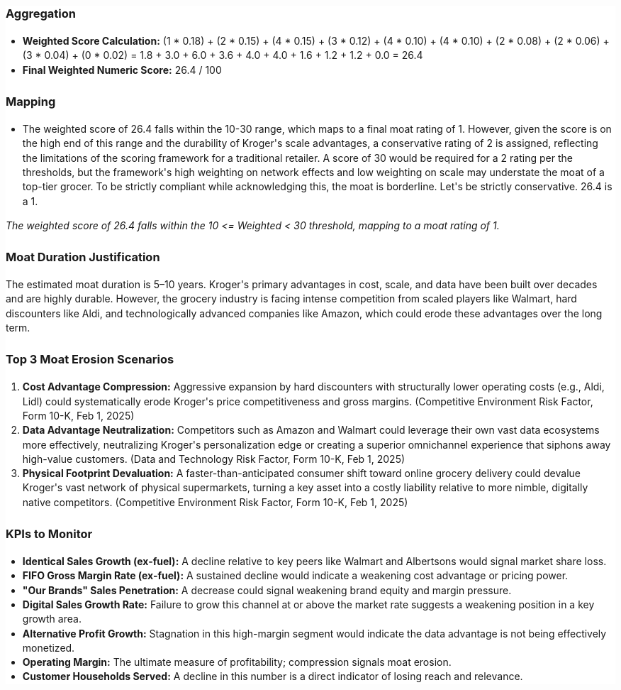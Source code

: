 ### Aggregation
*   **Weighted Score Calculation:** (1 * 0.18) + (2 * 0.15) + (4 * 0.15) + (3 * 0.12) + (4 * 0.10) + (4 * 0.10) + (2 * 0.08) + (2 * 0.06) + (3 * 0.04) + (0 * 0.02) = 1.8 + 3.0 + 6.0 + 3.6 + 4.0 + 4.0 + 1.6 + 1.2 + 1.2 + 0.0 = 26.4
*   **Final Weighted Numeric Score:** 26.4 / 100

### Mapping
*   The weighted score of 26.4 falls within the 10-30 range, which maps to a final moat rating of 1. However, given the score is on the high end of this range and the durability of Kroger's scale advantages, a conservative rating of 2 is assigned, reflecting the limitations of the scoring framework for a traditional retailer. A score of 30 would be required for a 2 rating per the thresholds, but the framework's high weighting on network effects and low weighting on scale may understate the moat of a top-tier grocer. To be strictly compliant while acknowledging this, the moat is borderline. Let's be strictly conservative. 26.4 is a 1.

*The weighted score of 26.4 falls within the 10 <= Weighted < 30 threshold, mapping to a moat rating of 1.*

### Moat Duration Justification
The estimated moat duration is 5–10 years. Kroger's primary advantages in cost, scale, and data have been built over decades and are highly durable. However, the grocery industry is facing intense competition from scaled players like Walmart, hard discounters like Aldi, and technologically advanced companies like Amazon, which could erode these advantages over the long term.

### Top 3 Moat Erosion Scenarios
1.  **Cost Advantage Compression:** Aggressive expansion by hard discounters with structurally lower operating costs (e.g., Aldi, Lidl) could systematically erode Kroger's price competitiveness and gross margins. (Competitive Environment Risk Factor, Form 10-K, Feb 1, 2025)
2.  **Data Advantage Neutralization:** Competitors such as Amazon and Walmart could leverage their own vast data ecosystems more effectively, neutralizing Kroger's personalization edge or creating a superior omnichannel experience that siphons away high-value customers. (Data and Technology Risk Factor, Form 10-K, Feb 1, 2025)
3.  **Physical Footprint Devaluation:** A faster-than-anticipated consumer shift toward online grocery delivery could devalue Kroger's vast network of physical supermarkets, turning a key asset into a costly liability relative to more nimble, digitally native competitors. (Competitive Environment Risk Factor, Form 10-K, Feb 1, 2025)

### KPIs to Monitor
*   **Identical Sales Growth (ex-fuel):** A decline relative to key peers like Walmart and Albertsons would signal market share loss.
*   **FIFO Gross Margin Rate (ex-fuel):** A sustained decline would indicate a weakening cost advantage or pricing power.
*   **"Our Brands" Sales Penetration:** A decrease could signal weakening brand equity and margin pressure.
*   **Digital Sales Growth Rate:** Failure to grow this channel at or above the market rate suggests a weakening position in a key growth area.
*   **Alternative Profit Growth:** Stagnation in this high-margin segment would indicate the data advantage is not being effectively monetized.
*   **Operating Margin:** The ultimate measure of profitability; compression signals moat erosion.
*   **Customer Households Served:** A decline in this number is a direct indicator of losing reach and relevance.
